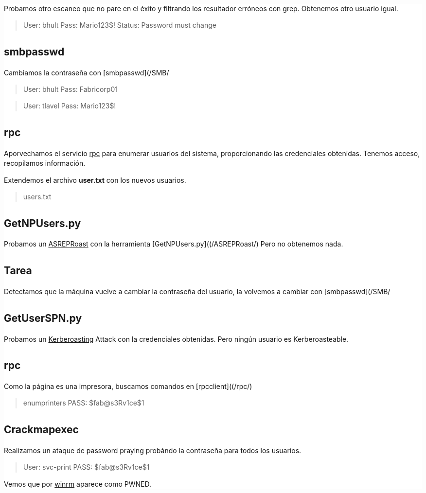 Probamos otro escaneo que no pare en el éxito y filtrando los resultador erróneos con grep.
Obtenemos otro usuario igual.

> User: bhult
> Pass: Mario123$!
> Status: Password must change

## smbpasswd
Cambiamos la contraseña con [smbpasswd](/SMB/

> User: bhult
> Pass: Fabricorp01

> User: tlavel
> Pass: Mario123$!


## rpc
Aporvechamos el servicio [rpc](/rpc/) para enumerar usuarios del sistema, proporcionando las credenciales obtenidas. Tenemos acceso, recopilamos información.

Extendemos el archivo **user.txt** con los nuevos usuarios.

> users.txt


## GetNPUsers.py
Probamos un [ASREPRoast](/ASREPRoast/) con la herramienta [GetNPUsers.py]((/ASREPRoast/)
Pero no obtenemos nada.

## Tarea
Detectamos que la máquina vuelve a cambiar la contraseña del usuario, la volvemos a cambiar con [smbpasswd](/SMB/

## GetUserSPN.py
Probamos un [Kerberoasting](/Kerberoasting/) Attack con la credenciales obtenidas. Pero ningún usuario es Kerberoasteable.

## rpc
Como la página es una impresora, buscamos comandos en [rpcclient]((/rpc/)

> enumprinters
> PASS: \$fab@s3Rv1ce$1

## Crackmapexec
Realizamos un ataque de password praying probándo la contraseña para todos los usuarios.

> User: svc-print
> PASS: \$fab@s3Rv1ce$1

Vemos que por [winrm](/winrm/) aparece como PWNED.

